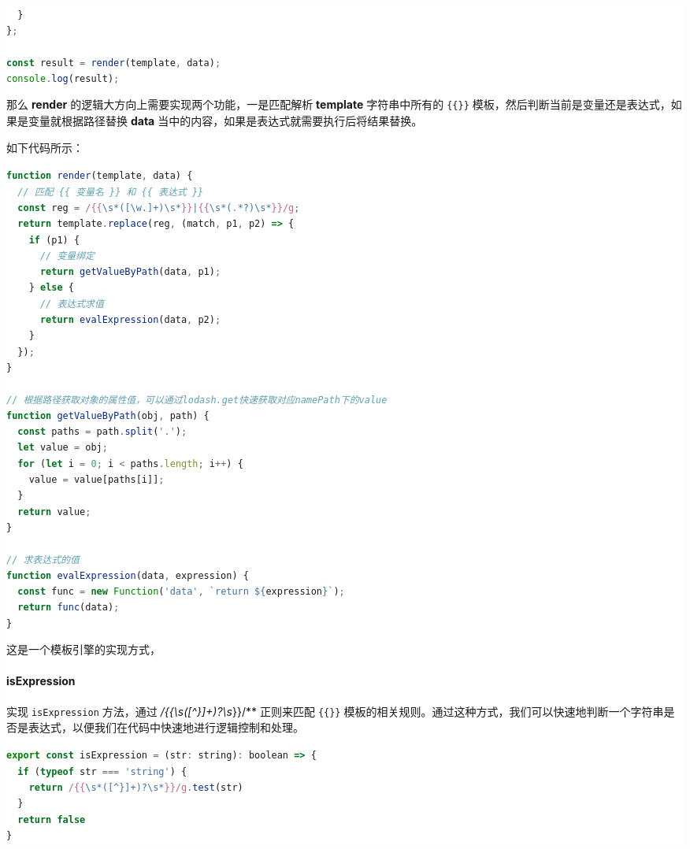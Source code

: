 ```js
  }
};

const result = render(template, data);
console.log(result);
```

那么 **render** 的逻辑大方向上需要实现两个功能，一是匹配解析 **template** 字符串中所有的 `{{}}` 模板，然后判断当前是变量还是表达式，如果是变量就根据路径替换 **data** 当中的内容，如果是表达式就需要执行后将结果替换。

如下代码所示：

```js
function render(template, data) {
  // 匹配 {{ 变量名 }} 和 {{ 表达式 }}
  const reg = /{{\s*([\w.]+)\s*}}|{{\s*(.*?)\s*}}/g;
  return template.replace(reg, (match, p1, p2) => {
    if (p1) {
      // 变量绑定
      return getValueByPath(data, p1);
    } else {
      // 表达式求值
      return evalExpression(data, p2);
    }
  });
}

// 根据路径获取对象的属性值，可以通过lodash.get快速获取对应namePath下的value
function getValueByPath(obj, path) {
  const paths = path.split('.');
  let value = obj;
  for (let i = 0; i < paths.length; i++) {
    value = value[paths[i]];
  }
  return value;
}

// 求表达式的值
function evalExpression(data, expression) {
  const func = new Function('data', `return ${expression}`);
  return func(data);
}
```

这是一个模板引擎的实现方式，

#### isExpression

实现 `isExpression` 方法，通过 **/{{\s*([^}]+)?\s*}}/** 正则来匹配 `{{}}` 模板的相关规则。通过这种方式，我们可以快速地判断一个字符串是否是表达式，以便我们在代码中快速地进行逻辑控制和处理。

```js
export const isExpression = (str: string): boolean => {
  if (typeof str === 'string') {
    return /{{\s*([^}]+)?\s*}}/g.test(str)
  }
  return false
}
```
